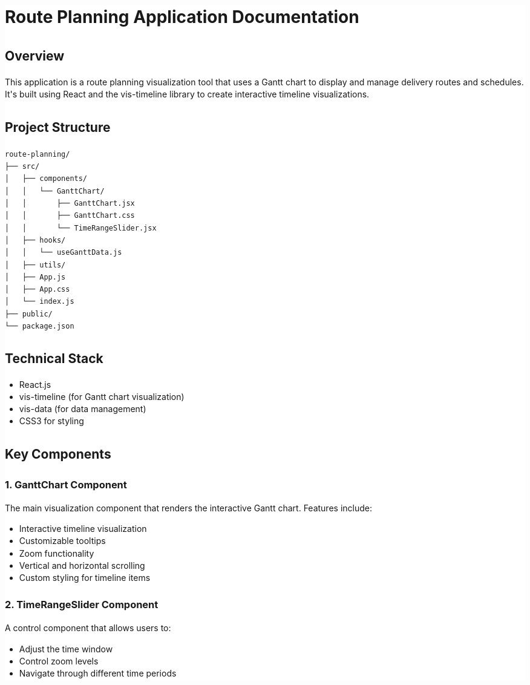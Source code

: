 # Route Planning Application Documentation

## Overview
This application is a route planning visualization tool that uses a Gantt chart to display and manage delivery routes and schedules. It's built using React and the vis-timeline library to create interactive timeline visualizations.

## Project Structure
```
route-planning/
├── src/
│   ├── components/
│   │   └── GanttChart/
│   │       ├── GanttChart.jsx
│   │       ├── GanttChart.css
│   │       └── TimeRangeSlider.jsx
│   ├── hooks/
│   │   └── useGanttData.js
│   ├── utils/
│   ├── App.js
│   ├── App.css
│   └── index.js
├── public/
└── package.json
```

## Technical Stack
- React.js
- vis-timeline (for Gantt chart visualization)
- vis-data (for data management)
- CSS3 for styling

## Key Components

### 1. GanttChart Component
The main visualization component that renders the interactive Gantt chart. Features include:
- Interactive timeline visualization
- Customizable tooltips
- Zoom functionality
- Vertical and horizontal scrolling
- Custom styling for timeline items

### 2. TimeRangeSlider Component
A control component that allows users to:
- Adjust the time window
- Control zoom levels
- Navigate through different time periods
